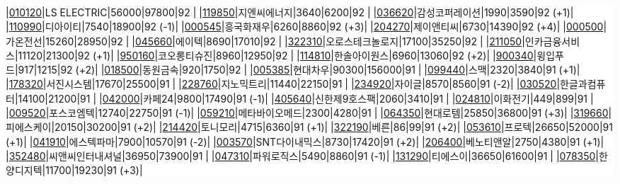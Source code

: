 |[010120](https://finance.daum.net/quotes/A010120)|LS ELECTRIC|56000|97800|92 |
|[119850](https://finance.daum.net/quotes/A119850)|지엔씨에너지|3640|6200|92 |
|[036620](https://finance.daum.net/quotes/A036620)|감성코퍼레이션|1990|3590|92 (+1)|
|[110990](https://finance.daum.net/quotes/A110990)|디아이티|7540|18900|92 (-1)|
|[000545](https://finance.daum.net/quotes/A000545)|흥국화재우|6260|8860|92 (+3)|
|[204270](https://finance.daum.net/quotes/A204270)|제이앤티씨|6730|14390|92 (+4)|
|[000500](https://finance.daum.net/quotes/A000500)|가온전선|15260|28950|92 |
|[045660](https://finance.daum.net/quotes/A045660)|에이텍|8690|17010|92 |
|[322310](https://finance.daum.net/quotes/A322310)|오로스테크놀로지|17100|35250|92 |
|[211050](https://finance.daum.net/quotes/A211050)|인카금융서비스|11120|21300|92 (+1)|
|[950160](https://finance.daum.net/quotes/A950160)|코오롱티슈진|8960|12950|92 |
|[114810](https://finance.daum.net/quotes/A114810)|한솔아이원스|6960|13060|92 (+2)|
|[900340](https://finance.daum.net/quotes/A900340)|윙입푸드|917|1215|92 (+2)|
|[018500](https://finance.daum.net/quotes/A018500)|동원금속|920|1750|92 |
|[005385](https://finance.daum.net/quotes/A005385)|현대차우|90300|156000|91 |
|[099440](https://finance.daum.net/quotes/A099440)|스맥|2320|3840|91 (+1)|
|[178320](https://finance.daum.net/quotes/A178320)|서진시스템|17670|25500|91 |
|[228760](https://finance.daum.net/quotes/A228760)|지노믹트리|11440|22150|91 |
|[234920](https://finance.daum.net/quotes/A234920)|자이글|8570|8560|91 (-2)|
|[030520](https://finance.daum.net/quotes/A030520)|한글과컴퓨터|14100|21200|91 |
|[042000](https://finance.daum.net/quotes/A042000)|카페24|9800|17490|91 (-1)|
|[405640](https://finance.daum.net/quotes/A405640)|신한제9호스팩|2060|3410|91 |
|[024810](https://finance.daum.net/quotes/A024810)|이화전기|449|899|91 |
|[009520](https://finance.daum.net/quotes/A009520)|포스코엠텍|12740|22750|91 (-1)|
|[059210](https://finance.daum.net/quotes/A059210)|메타바이오메드|2300|4280|91 |
|[064350](https://finance.daum.net/quotes/A064350)|현대로템|25850|36800|91 (+3)|
|[319660](https://finance.daum.net/quotes/A319660)|피에스케이|20150|30200|91 (+2)|
|[214420](https://finance.daum.net/quotes/A214420)|토니모리|4715|6360|91 (+1)|
|[322190](https://finance.daum.net/quotes/A322190)|베른|86|99|91 (+2)|
|[053610](https://finance.daum.net/quotes/A053610)|프로텍|26650|52000|91 (+1)|
|[041910](https://finance.daum.net/quotes/A041910)|에스텍파마|7900|10570|91 (-2)|
|[003570](https://finance.daum.net/quotes/A003570)|SNT다이내믹스|8730|17420|91 (+2)|
|[206400](https://finance.daum.net/quotes/A206400)|베노티앤알|2750|4380|91 (+1)|
|[352480](https://finance.daum.net/quotes/A352480)|씨앤씨인터내셔널|36950|73900|91 |
|[047310](https://finance.daum.net/quotes/A047310)|파워로직스|5490|8860|91 (-1)|
|[131290](https://finance.daum.net/quotes/A131290)|티에스이|36650|61600|91 |
|[078350](https://finance.daum.net/quotes/A078350)|한양디지텍|11700|19230|91 (+3)|
